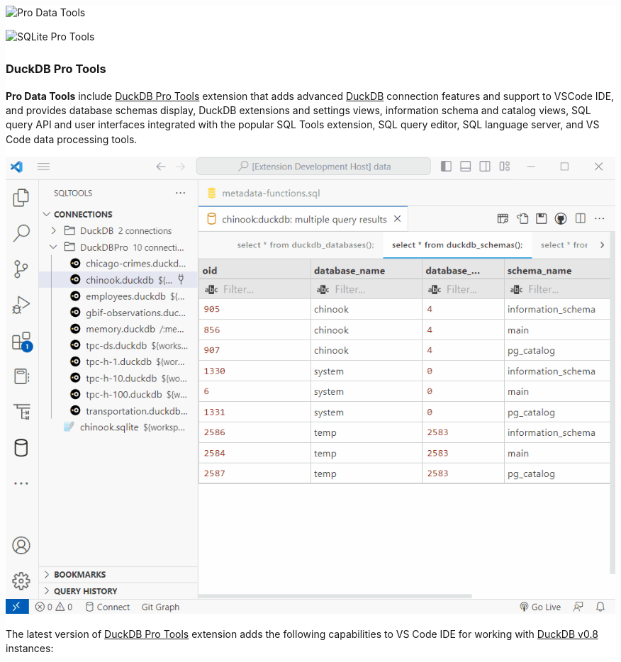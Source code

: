 ![Pro Data Tools](https://github.com/RandomFractals/pro-data-tools/blob/main/docs/images/pro-data-tools.png?raw=true)

![SQLite Pro Tools](https://github.com/RandomFractals/pro-data-tools/blob/main/docs/images/sqlite-tools-extension.png?raw=true)

### DuckDB Pro Tools

**Pro Data Tools** include [DuckDB Pro Tools](https://github.com/RandomFractals/pro-data-tools/blob/main/duckdb-tools.md#duckdb-pro-tools) extension that adds advanced [DuckDB](https://duckdb.org/) connection features and support to VSCode IDE, and provides database schemas display, DuckDB extensions and settings views, information schema and catalog views, SQL query API and user interfaces integrated with the popular SQL Tools extension, SQL query editor, SQL language server, and VS Code data processing tools.

![DuckDB Pro Tools Views](https://github.com/RandomFractals/duckdb-sql-tools/blob/main/docs/images/duckdb-pro-tools-views.gif?raw=true)

The latest version of [DuckDB Pro Tools](https://github.com/RandomFractals/pro-data-tools/blob/main/duckdb-tools.md#duckdb-pro-tools) extension adds the following capabilities to VS Code IDE for working with [DuckDB v0.8](https://duckdb.org/2023/05/17/announcing-duckdb-080.html) instances:
